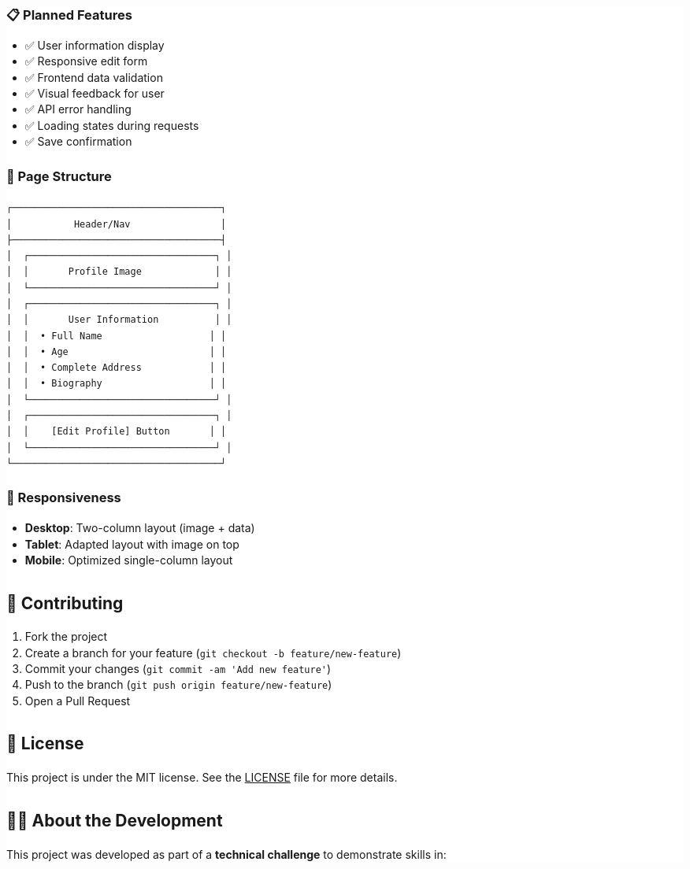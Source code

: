 ### 📋 Planned Features
- ✅ User information display
- ✅ Responsive edit form
- ✅ Frontend data validation
- ✅ Visual feedback for user
- ✅ API error handling
- ✅ Loading states during requests
- ✅ Save confirmation

### 🎯 Page Structure
```
┌─────────────────────────────────────┐
│           Header/Nav                │
├─────────────────────────────────────┤
│  ┌─────────────────────────────────┐ │
│  │       Profile Image             │ │
│  └─────────────────────────────────┘ │
│  ┌─────────────────────────────────┐ │
│  │       User Information          │ │
│  │  • Full Name                   │ │
│  │  • Age                         │ │
│  │  • Complete Address            │ │
│  │  • Biography                   │ │
│  └─────────────────────────────────┘ │
│  ┌─────────────────────────────────┐ │
│  │    [Edit Profile] Button       │ │
│  └─────────────────────────────────┘ │
└─────────────────────────────────────┘
```

### 📱 Responsiveness
- **Desktop**: Two-column layout (image + data)
- **Tablet**: Adapted layout with image on top
- **Mobile**: Optimized single-column layout

## 🤝 Contributing

1. Fork the project
2. Create a branch for your feature (`git checkout -b feature/new-feature`)
3. Commit your changes (`git commit -am 'Add new feature'`)
4. Push to the branch (`git push origin feature/new-feature`)
5. Open a Pull Request

## 📄 License

This project is under the MIT license. See the [LICENSE](LICENSE) file for more details.

## 👨‍💻 About the Development

This project was developed as part of a **technical challenge** to demonstrate skills in:

